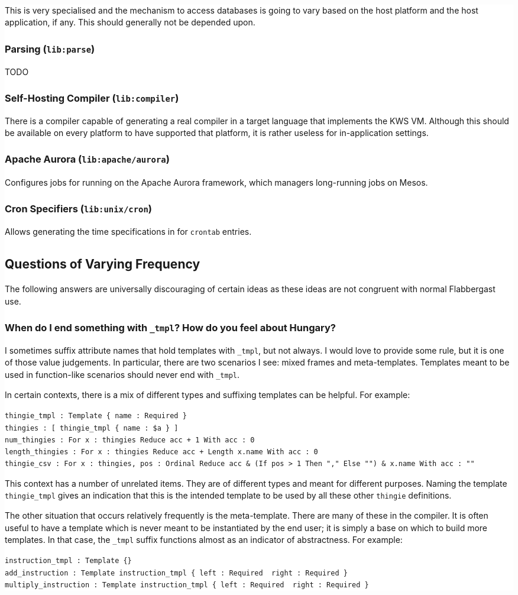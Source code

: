 This is very specialised and the mechanism to access databases is going to vary based on the host platform and the host application, if any. This should generally not be depended upon.

### Parsing (`lib:parse`)
TODO

### Self-Hosting Compiler (`lib:compiler`)
There is a compiler capable of generating a real compiler in a target language that implements the KWS VM. Although this should be available on every platform to have supported that platform, it is rather useless for in-application settings.

### Apache Aurora (`lib:apache/aurora`)
Configures jobs for running on the Apache Aurora framework, which managers long-running jobs on Mesos.

### Cron Specifiers (`lib:unix/cron`)
Allows generating the time specifications in for `crontab` entries.

## Questions of Varying Frequency

The following answers are universally discouraging of certain ideas as these ideas are not congruent with normal Flabbergast use.

### When do I end something with `_tmpl`? How do you feel about Hungary?

I sometimes suffix attribute names that hold templates with `_tmpl`, but not always. I would love to provide some rule, but it is one of those value judgements. In particular, there are two scenarios I see: mixed frames and meta-templates. Templates meant to be used in function-like scenarios should never end with `_tmpl`.

In certain contexts, there is a mix of different types and suffixing templates can be helpful. For example:

    thingie_tmpl : Template { name : Required }
    thingies : [ thingie_tmpl { name : $a } ]
    num_thingies : For x : thingies Reduce acc + 1 With acc : 0
    length_thingies : For x : thingies Reduce acc + Length x.name With acc : 0
    thingie_csv : For x : thingies, pos : Ordinal Reduce acc & (If pos > 1 Then "," Else "") & x.name With acc : ""

This context has a number of unrelated items. They are of different types and meant for different purposes. Naming the template `thingie_tmpl` gives an indication that this is the intended template to be used by all these other `thingie` definitions.

The other situation that occurs relatively frequently is the meta-template. There are many of these in the compiler. It is often useful to have a template which is never meant to be instantiated by the end user; it is simply a base on which to build more templates. In that case, the `_tmpl` suffix functions almost as an indicator of abstractness. For example:

    instruction_tmpl : Template {}
    add_instruction : Template instruction_tmpl { left : Required  right : Required }
    multiply_instruction : Template instruction_tmpl { left : Required  right : Required }
